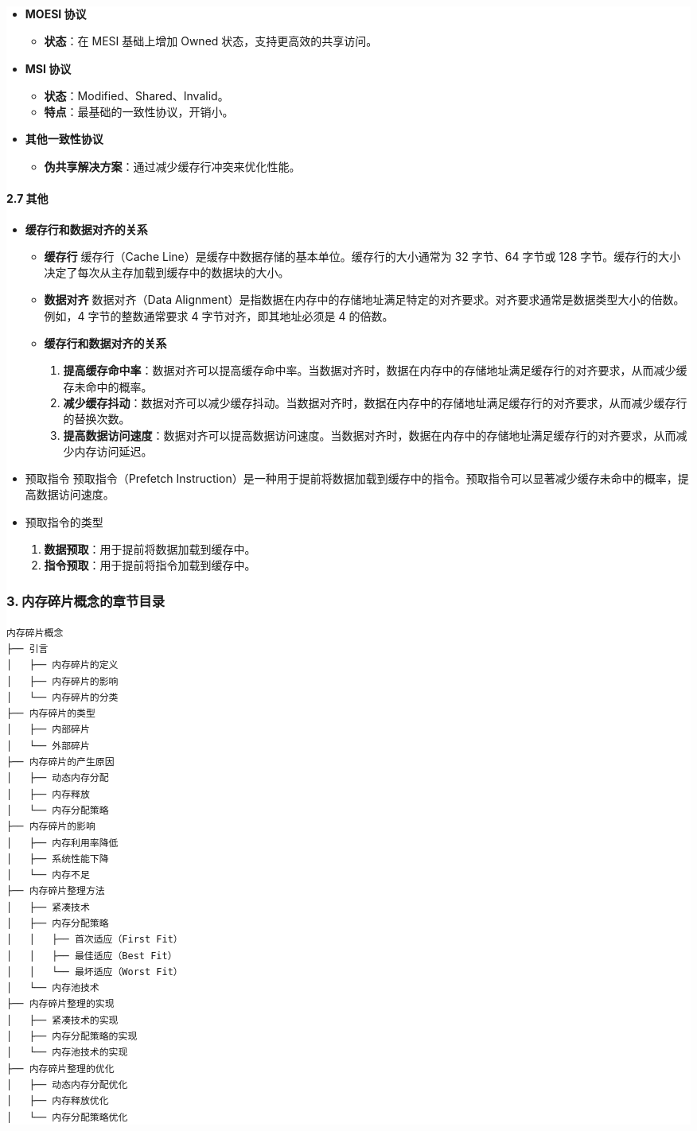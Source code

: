 - **MOESI 协议**

  - **状态**：在 MESI 基础上增加 Owned 状态，支持更高效的共享访问。

- **MSI 协议**

  - **状态**：Modified、Shared、Invalid。
  - **特点**：最基础的一致性协议，开销小。

- **其他一致性协议**
  - **伪共享解决方案**：通过减少缓存行冲突来优化性能。

#### 2.7 其他

- **缓存行和数据对齐的关系**

  - **缓存行**
    缓存行（Cache Line）是缓存中数据存储的基本单位。缓存行的大小通常为 32 字节、64 字节或 128 字节。缓存行的大小决定了每次从主存加载到缓存中的数据块的大小。

  - **数据对齐**
    数据对齐（Data Alignment）是指数据在内存中的存储地址满足特定的对齐要求。对齐要求通常是数据类型大小的倍数。例如，4 字节的整数通常要求 4 字节对齐，即其地址必须是 4 的倍数。

  - **缓存行和数据对齐的关系**
    1. **提高缓存命中率**：数据对齐可以提高缓存命中率。当数据对齐时，数据在内存中的存储地址满足缓存行的对齐要求，从而减少缓存未命中的概率。
    2. **减少缓存抖动**：数据对齐可以减少缓存抖动。当数据对齐时，数据在内存中的存储地址满足缓存行的对齐要求，从而减少缓存行的替换次数。
    3. **提高数据访问速度**：数据对齐可以提高数据访问速度。当数据对齐时，数据在内存中的存储地址满足缓存行的对齐要求，从而减少内存访问延迟。

- 预取指令
  预取指令（Prefetch Instruction）是一种用于提前将数据加载到缓存中的指令。预取指令可以显著减少缓存未命中的概率，提高数据访问速度。

- 预取指令的类型
  1. **数据预取**：用于提前将数据加载到缓存中。
  2. **指令预取**：用于提前将指令加载到缓存中。

### 3. 内存碎片概念的章节目录

```
内存碎片概念
├── 引言
│   ├── 内存碎片的定义
│   ├── 内存碎片的影响
│   └── 内存碎片的分类
├── 内存碎片的类型
│   ├── 内部碎片
│   └── 外部碎片
├── 内存碎片的产生原因
│   ├── 动态内存分配
│   ├── 内存释放
│   └── 内存分配策略
├── 内存碎片的影响
│   ├── 内存利用率降低
│   ├── 系统性能下降
│   └── 内存不足
├── 内存碎片整理方法
│   ├── 紧凑技术
│   ├── 内存分配策略
│   │   ├── 首次适应（First Fit）
│   │   ├── 最佳适应（Best Fit）
│   │   └── 最坏适应（Worst Fit）
│   └── 内存池技术
├── 内存碎片整理的实现
│   ├── 紧凑技术的实现
│   ├── 内存分配策略的实现
│   └── 内存池技术的实现
├── 内存碎片整理的优化
│   ├── 动态内存分配优化
│   ├── 内存释放优化
│   └── 内存分配策略优化
```